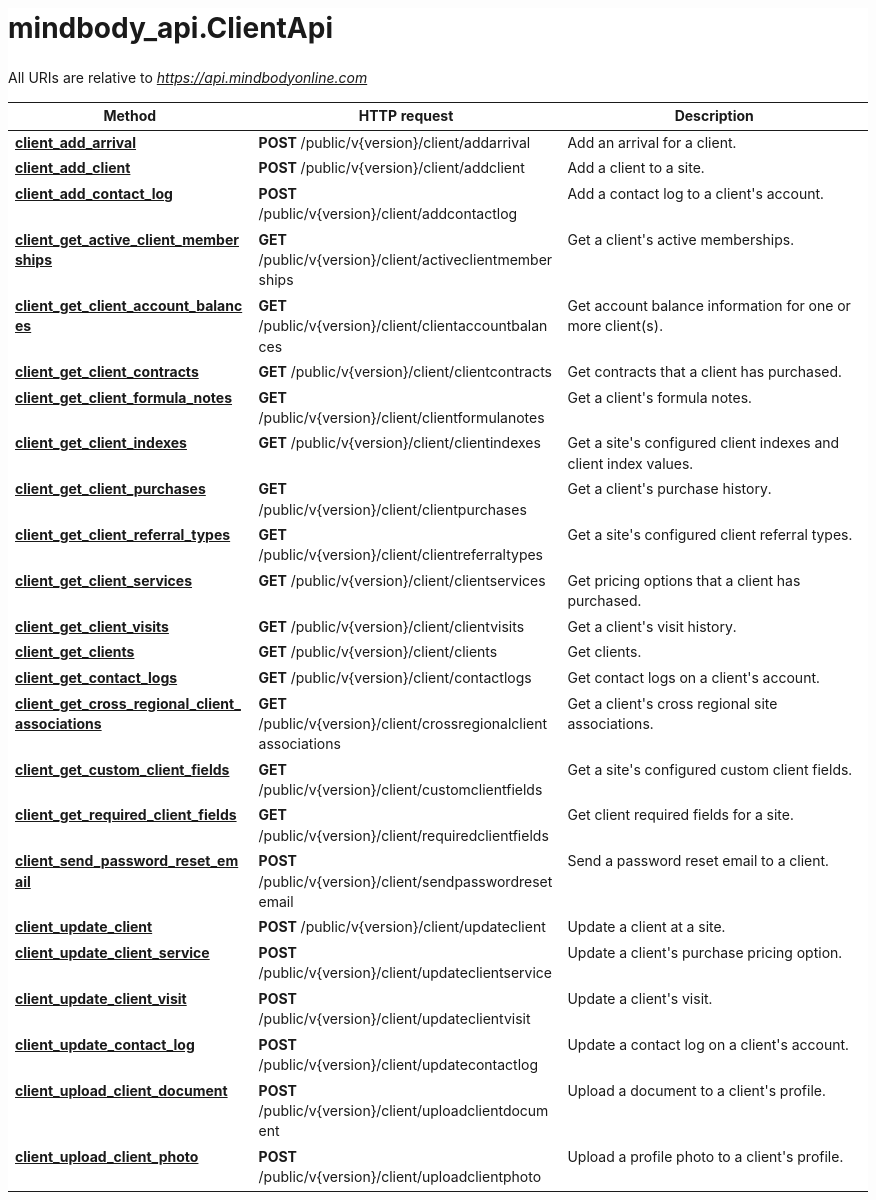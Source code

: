 # mindbody_api.ClientApi

All URIs are relative to *https://api.mindbodyonline.com*

Method | HTTP request | Description
------------- | ------------- | -------------
[**client_add_arrival**](ClientApi.md#client_add_arrival) | **POST** /public/v{version}/client/addarrival | Add an arrival for a client.
[**client_add_client**](ClientApi.md#client_add_client) | **POST** /public/v{version}/client/addclient | Add a client to a site.
[**client_add_contact_log**](ClientApi.md#client_add_contact_log) | **POST** /public/v{version}/client/addcontactlog | Add a contact log to a client&#39;s account.
[**client_get_active_client_memberships**](ClientApi.md#client_get_active_client_memberships) | **GET** /public/v{version}/client/activeclientmemberships | Get a client&#39;s active memberships.
[**client_get_client_account_balances**](ClientApi.md#client_get_client_account_balances) | **GET** /public/v{version}/client/clientaccountbalances | Get account balance information for one or more client(s).
[**client_get_client_contracts**](ClientApi.md#client_get_client_contracts) | **GET** /public/v{version}/client/clientcontracts | Get contracts that a client has purchased.
[**client_get_client_formula_notes**](ClientApi.md#client_get_client_formula_notes) | **GET** /public/v{version}/client/clientformulanotes | Get a client&#39;s formula notes.
[**client_get_client_indexes**](ClientApi.md#client_get_client_indexes) | **GET** /public/v{version}/client/clientindexes | Get a site&#39;s configured client indexes and client index values.
[**client_get_client_purchases**](ClientApi.md#client_get_client_purchases) | **GET** /public/v{version}/client/clientpurchases | Get a client&#39;s purchase history.
[**client_get_client_referral_types**](ClientApi.md#client_get_client_referral_types) | **GET** /public/v{version}/client/clientreferraltypes | Get a site&#39;s configured client referral types.
[**client_get_client_services**](ClientApi.md#client_get_client_services) | **GET** /public/v{version}/client/clientservices | Get pricing options that a client has purchased.
[**client_get_client_visits**](ClientApi.md#client_get_client_visits) | **GET** /public/v{version}/client/clientvisits | Get a client&#39;s visit history.
[**client_get_clients**](ClientApi.md#client_get_clients) | **GET** /public/v{version}/client/clients | Get clients.
[**client_get_contact_logs**](ClientApi.md#client_get_contact_logs) | **GET** /public/v{version}/client/contactlogs | Get contact logs on a client&#39;s account.
[**client_get_cross_regional_client_associations**](ClientApi.md#client_get_cross_regional_client_associations) | **GET** /public/v{version}/client/crossregionalclientassociations | Get a client&#39;s cross regional site associations.
[**client_get_custom_client_fields**](ClientApi.md#client_get_custom_client_fields) | **GET** /public/v{version}/client/customclientfields | Get a site&#39;s configured custom client fields.
[**client_get_required_client_fields**](ClientApi.md#client_get_required_client_fields) | **GET** /public/v{version}/client/requiredclientfields | Get client required fields for a site.
[**client_send_password_reset_email**](ClientApi.md#client_send_password_reset_email) | **POST** /public/v{version}/client/sendpasswordresetemail | Send a password reset email to a client.
[**client_update_client**](ClientApi.md#client_update_client) | **POST** /public/v{version}/client/updateclient | Update a client at a site.
[**client_update_client_service**](ClientApi.md#client_update_client_service) | **POST** /public/v{version}/client/updateclientservice | Update a client&#39;s purchase pricing option.
[**client_update_client_visit**](ClientApi.md#client_update_client_visit) | **POST** /public/v{version}/client/updateclientvisit | Update a client&#39;s visit.
[**client_update_contact_log**](ClientApi.md#client_update_contact_log) | **POST** /public/v{version}/client/updatecontactlog | Update a contact log on a client&#39;s account.
[**client_upload_client_document**](ClientApi.md#client_upload_client_document) | **POST** /public/v{version}/client/uploadclientdocument | Upload a document to a client&#39;s profile.
[**client_upload_client_photo**](ClientApi.md#client_upload_client_photo) | **POST** /public/v{version}/client/uploadclientphoto | Upload a profile photo to a client&#39;s profile.
